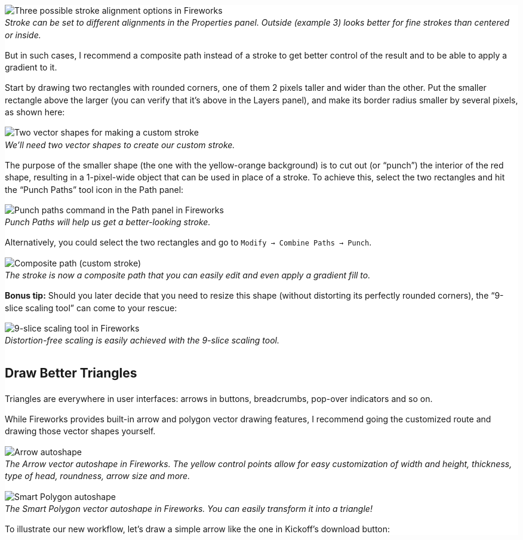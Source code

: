 <img loading="lazy" decoding="async" src="https://archive.smashing.media/assets/344dbf88-fdf9-42bb-adb4-46f01eedd629/326f3855-eea1-4754-8c06-2b5f256fab60/stroke-options.png" alt="Three possible stroke alignment options in Fireworks" /><br>
<em>Stroke can be set to different alignments in the Properties panel. Outside (example 3) looks better for fine strokes than centered or inside.</em>

But in such cases, I recommend a composite path instead of a stroke to get better control of the result and to be able to apply a gradient to it.

Start by drawing two rectangles with rounded corners, one of them 2 pixels taller and wider than the other. Put the smaller rectangle above the larger (you can verify that it’s above in the Layers panel), and make its border radius smaller by several pixels, as shown here:

<img loading="lazy" decoding="async" src="https://archive.smashing.media/assets/344dbf88-fdf9-42bb-adb4-46f01eedd629/c2c50661-d850-470c-aec1-93703256fe2d/customer-border-2-shapes.png" alt="Two vector shapes for making a custom stroke" /><br>
<em>We’ll need two vector shapes to create our custom stroke.</em>

The purpose of the smaller shape (the one with the yellow-orange background) is to cut out (or “punch”) the interior of the red shape, resulting in a 1-pixel-wide object that can be used in place of a stroke. To achieve this, select the two rectangles and hit the “Punch Paths” tool icon in the Path panel:

<img loading="lazy" decoding="async" src="https://archive.smashing.media/assets/344dbf88-fdf9-42bb-adb4-46f01eedd629/031007fc-0133-4438-b8f0-71ca0162ca36/punch-paths.png" alt="Punch paths command in the Path panel in Fireworks" /><br>
<em>Punch Paths will help us get a better-looking stroke.</em>

Alternatively, you could select the two rectangles and go to <code>Modify → Combine Paths → Punch</code>.

<img loading="lazy" decoding="async" src="https://archive.smashing.media/assets/344dbf88-fdf9-42bb-adb4-46f01eedd629/66bdf2b9-aea5-4c82-99cc-aaff732cefc5/custom-stroke-result.png" alt="Composite path (custom stroke)" /><br>
<em>The stroke is now a composite path that you can easily edit and even apply a gradient fill to.</em>

<strong>Bonus tip:</strong> Should you later decide that you need to resize this shape (without distorting its perfectly rounded corners), the “9-slice scaling tool” can come to your rescue:

<img loading="lazy" decoding="async" src="https://archive.smashing.media/assets/344dbf88-fdf9-42bb-adb4-46f01eedd629/4f57099c-d82e-4de1-9363-c24fa9b721b1/9-slice-scaling.png" alt="9-slice scaling tool in Fireworks" /><br>
<em>Distortion-free scaling is easily achieved with the 9-slice scaling tool.</em>

## Draw Better Triangles

Triangles are everywhere in user interfaces: arrows in buttons, breadcrumbs, pop-over indicators and so on.

While Fireworks provides built-in arrow and polygon vector drawing features, I recommend going the customized route and drawing those vector shapes yourself.

<img loading="lazy" decoding="async" src="https://archive.smashing.media/assets/344dbf88-fdf9-42bb-adb4-46f01eedd629/8000330b-2877-4225-9dfe-7f9639733833/smart-arrows.png" alt="Arrow autoshape" /><br>
<em>The Arrow vector autoshape in Fireworks. The yellow control points allow for easy customization of width and height, thickness, type of head, roundness, arrow size and more.</em>

<img loading="lazy" decoding="async" src="https://archive.smashing.media/assets/344dbf88-fdf9-42bb-adb4-46f01eedd629/88559b8e-c3f3-44c7-b123-ef16b584ec49/smart-polygon.png" alt="Smart Polygon autoshape" /><br>
<em>The Smart Polygon vector autoshape in Fireworks. You can easily transform it into a triangle!</em>

To illustrate our new workflow, let’s draw a simple arrow like the one in Kickoff’s download button:

